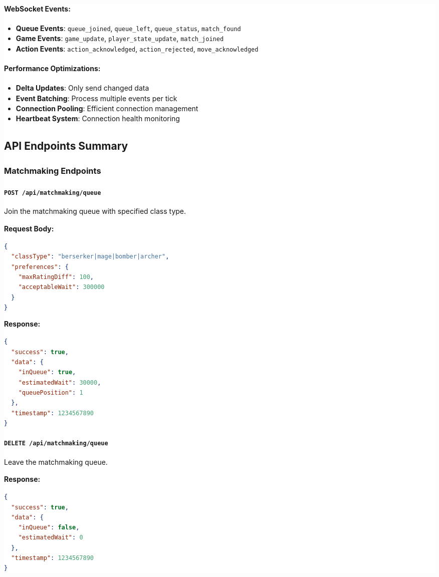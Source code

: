 #### WebSocket Events:
- **Queue Events**: `queue_joined`, `queue_left`, `queue_status`, `match_found`
- **Game Events**: `game_update`, `player_state_update`, `match_joined`
- **Action Events**: `action_acknowledged`, `action_rejected`, `move_acknowledged`

#### Performance Optimizations:
- **Delta Updates**: Only send changed data
- **Event Batching**: Process multiple events per tick
- **Connection Pooling**: Efficient connection management
- **Heartbeat System**: Connection health monitoring

## API Endpoints Summary

### Matchmaking Endpoints

#### `POST /api/matchmaking/queue`
Join the matchmaking queue with specified class type.

**Request Body:**
```json
{
  "classType": "berserker|mage|bomber|archer",
  "preferences": {
    "maxRatingDiff": 100,
    "acceptableWait": 300000
  }
}
```

**Response:**
```json
{
  "success": true,
  "data": {
    "inQueue": true,
    "estimatedWait": 30000,
    "queuePosition": 1
  },
  "timestamp": 1234567890
}
```

#### `DELETE /api/matchmaking/queue`
Leave the matchmaking queue.

**Response:**
```json
{
  "success": true,
  "data": {
    "inQueue": false,
    "estimatedWait": 0
  },
  "timestamp": 1234567890
}
```
